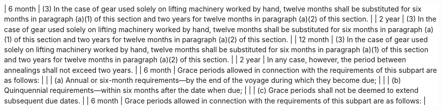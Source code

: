| 6 month     | (3) In the case of gear used solely on lifting machinery worked by hand, twelve months shall be substituted for six months in paragraph (a)(1) of this section and two years for twelve months in paragraph (a)(2) of this section.                                                                                                                                                                                                                                                                                                                                                                                                    |
| 2 year      | (3) In the case of gear used solely on lifting machinery worked by hand, twelve months shall be substituted for six months in paragraph (a)(1) of this section and two years for twelve months in paragraph (a)(2) of this section.                                                                                                                                                                                                                                                                                                                                                                                                    |
| 12 month    | (3) In the case of gear used solely on lifting machinery worked by hand, twelve months shall be substituted for six months in paragraph (a)(1) of this section and two years for twelve months in paragraph (a)(2) of this section.                                                                                                                                                                                                                                                                                                                                                                                                    |
| 2 year      | In any case, however, the period between annealings shall not exceed two years.                                                                                                                                                                                                                                                                                                                                                                                                                                                                                                                                                        |
| 6 month     | Grace periods allowed in connection with the requirements of this subpart are as follows:                                                                                                                                                                                                                                                                                                                                                                                                                                                                                                                                              |
|             |               (a) Annual or six-month requirements&#8212;by the end of the voyage during which they become due;                                                                                                                                                                                                                                                                                                                                                                                                                                                                                                                        |
|             |               (b) Quinquennial requirements&#8212;within six months after the date when due;                                                                                                                                                                                                                                                                                                                                                                                                                                                                                                                                           |
|             |               (c) Grace periods shall not be deemed to extend subsequent due dates.                                                                                                                                                                                                                                                                                                                                                                                                                                                                                                                                                    |
| 6 month     | Grace periods allowed in connection with the requirements of this subpart are as follows:                                                                                                                                                                                                                                                                                                                                                                                                                                                                                                                                              |